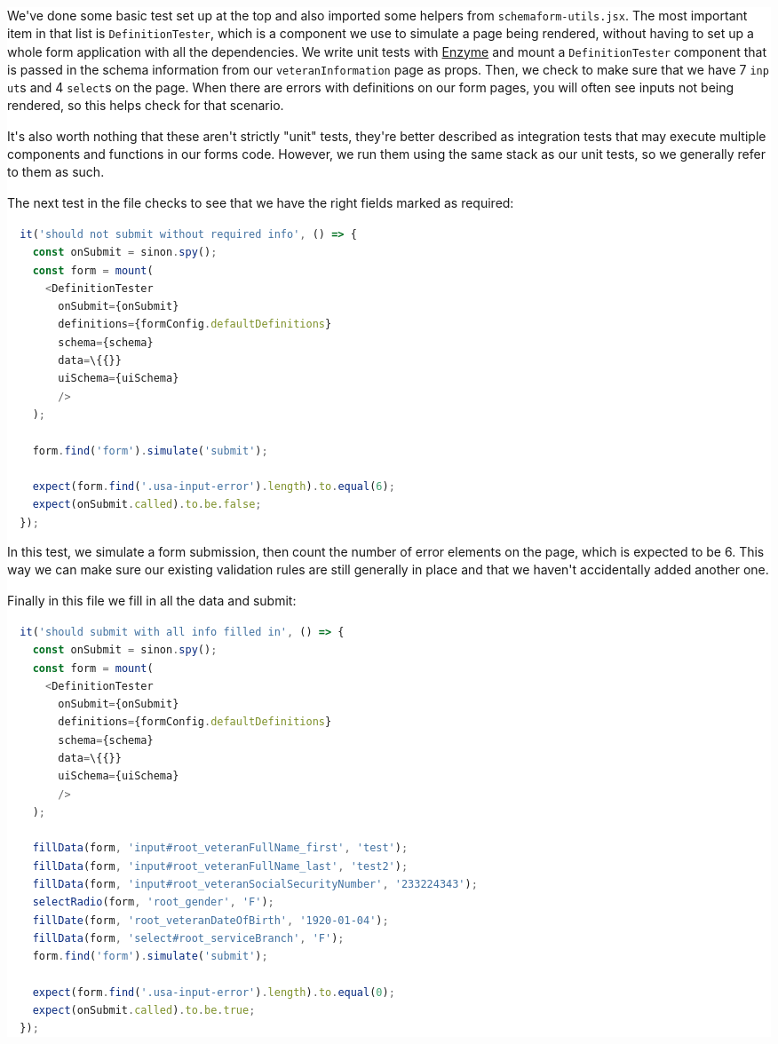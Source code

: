 We've done some basic test set up at the top and also imported some helpers from `schemaform-utils.jsx`. The most important item in that list is `DefinitionTester`, which is a component we use to simulate a page being rendered, without having to set up a whole form application with all the dependencies. We write unit tests with [Enzyme](http://airbnb.io/enzyme/) and mount a `DefinitionTester` component that is passed in the schema information from our `veteranInformation` page as props. Then, we check to make sure that we have 7 `input`s and 4 `select`s on the page. When there are errors with definitions on our form pages, you will often see inputs not being rendered, so this helps check for that scenario.

It's also worth nothing that these aren't strictly "unit" tests, they're better described as integration tests that may execute multiple components and functions in our forms code. However, we run them using the same stack as our unit tests, so we generally refer to them as such.

The next test in the file checks to see that we have the right fields marked as required:

```js
  it('should not submit without required info', () => {
    const onSubmit = sinon.spy();
    const form = mount(
      <DefinitionTester
        onSubmit={onSubmit}
        definitions={formConfig.defaultDefinitions}
        schema={schema}
        data=\{{}}
        uiSchema={uiSchema}
        />
    );

    form.find('form').simulate('submit');

    expect(form.find('.usa-input-error').length).to.equal(6);
    expect(onSubmit.called).to.be.false;
  });
```

In this test, we simulate a form submission, then count the number of error elements on the page, which is expected to be 6. This way we can make sure our existing validation rules are still generally in place and that we haven't accidentally added another one.

Finally in this file we fill in all the data and submit:

```js
  it('should submit with all info filled in', () => {
    const onSubmit = sinon.spy();
    const form = mount(
      <DefinitionTester
        onSubmit={onSubmit}
        definitions={formConfig.defaultDefinitions}
        schema={schema}
        data=\{{}}
        uiSchema={uiSchema}
        />
    );

    fillData(form, 'input#root_veteranFullName_first', 'test');
    fillData(form, 'input#root_veteranFullName_last', 'test2');
    fillData(form, 'input#root_veteranSocialSecurityNumber', '233224343');
    selectRadio(form, 'root_gender', 'F');
    fillDate(form, 'root_veteranDateOfBirth', '1920-01-04');
    fillData(form, 'select#root_serviceBranch', 'F');
    form.find('form').simulate('submit');

    expect(form.find('.usa-input-error').length).to.equal(0);
    expect(onSubmit.called).to.be.true;
  });
```
